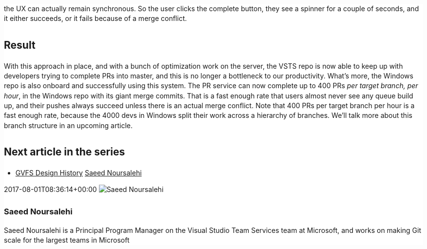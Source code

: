the UX can actually remain synchronous. So the user clicks the complete
button, they see a spinner for a couple of seconds, and it either
succeeds, or it fails because of a merge conflict.
## Result
With this approach in place, and with a bunch of optimization work on
the server, the VSTS repo is now able to keep up with developers trying
to complete PRs into master, and this is no longer a bottleneck to our
productivity.
What’s more, the Windows repo is also onboard and successfully using
this system. The PR service can now complete up to 400 PRs *per target
branch, per hour*, in the Windows repo with its giant merge commits.
That is a fast enough rate that users almost never see any queue build
up, and their pushes always succeed unless there is an actual merge
conflict. Note that 400 PRs per target branch per hour is a fast enough
rate, because the 4000 devs in Windows split their work across a
hierarchy of branches. We’ll talk more about this branch structure in an
upcoming article.
## Next article in the series
  - [GVFS Design
    History](gvfs-design-history.md)
  [Saeed
Noursalehi](https://www.visualstudio.com/author/sanoursa/ "Posts by Saeed Noursalehi")
  
2017-08-01T08:36:14+00:00 
![Saeed
Noursalehi](_img/Saeed-Noursalehi_avatar_1495566196-130x130.jpg)
### Saeed Noursalehi
Saeed Noursalehi is a Principal Program Manager on the Visual Studio
Team Services team at Microsoft, and works on making Git scale for the
largest teams in Microsoft